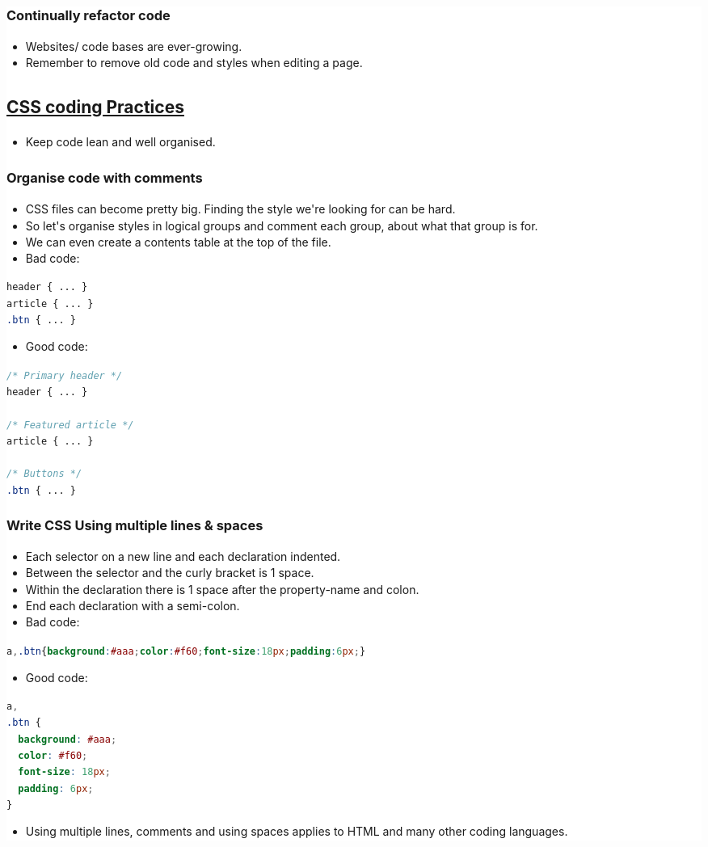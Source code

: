 ### Continually refactor code

- Websites/ code bases are ever-growing.
- Remember to remove old code and styles when editing a page.

## [CSS coding Practices](https://learn.shayhowe.com/html-css/writing-your-best-code/#css-coding-practices)

- Keep code lean and well organised.

### Organise code with comments

- CSS files can become pretty big. Finding the style we're looking for can be hard.
- So let's organise styles in logical groups and comment each group, about what that group is for.
- We can even create a contents table at the top of the file.
- Bad code:
```css
header { ... }
article { ... }
.btn { ... }
```
- Good code:
```css
/* Primary header */
header { ... }

/* Featured article */
article { ... }

/* Buttons */
.btn { ... }
```

### Write CSS Using multiple lines & spaces

- Each selector on a new line and each declaration indented.
- Between the selector and the curly bracket is 1 space.
- Within the declaration there is 1 space after the property-name and colon.
- End each declaration with a semi-colon.
- Bad code:
```css
a,.btn{background:#aaa;color:#f60;font-size:18px;padding:6px;}
```
- Good code:
```css
a,
.btn {
  background: #aaa;
  color: #f60;
  font-size: 18px;
  padding: 6px;
}
```
- Using multiple lines, comments and using spaces applies to HTML and many other coding languages.
